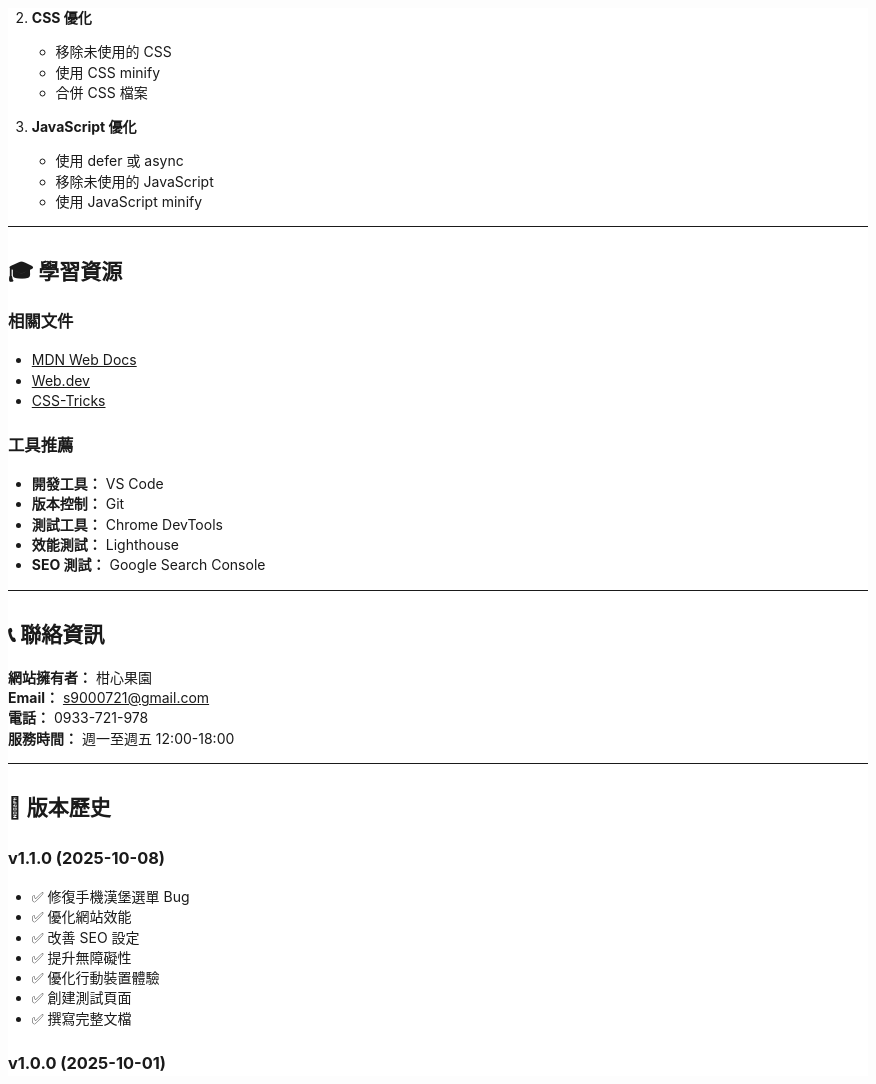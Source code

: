 2. **CSS 優化**
   - 移除未使用的 CSS
   - 使用 CSS minify
   - 合併 CSS 檔案

3. **JavaScript 優化**
   - 使用 defer 或 async
   - 移除未使用的 JavaScript
   - 使用 JavaScript minify

---

## 🎓 學習資源

### 相關文件

- [MDN Web Docs](https://developer.mozilla.org/)
- [Web.dev](https://web.dev/)
- [CSS-Tricks](https://css-tricks.com/)

### 工具推薦

- **開發工具：** VS Code
- **版本控制：** Git
- **測試工具：** Chrome DevTools
- **效能測試：** Lighthouse
- **SEO 測試：** Google Search Console

---

## 📞 聯絡資訊

**網站擁有者：** 柑心果園  
**Email：** s9000721@gmail.com  
**電話：** 0933-721-978  
**服務時間：** 週一至週五 12:00-18:00

---

## 📝 版本歷史

### v1.1.0 (2025-10-08)

- ✅ 修復手機漢堡選單 Bug
- ✅ 優化網站效能
- ✅ 改善 SEO 設定
- ✅ 提升無障礙性
- ✅ 優化行動裝置體驗
- ✅ 創建測試頁面
- ✅ 撰寫完整文檔

### v1.0.0 (2025-10-01)
